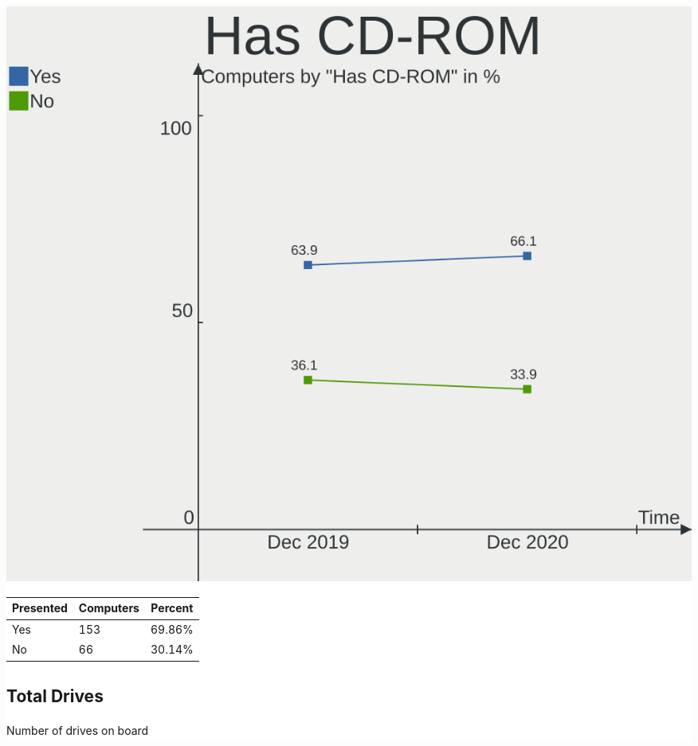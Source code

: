 ![Has CD-ROM](./All/images/line_chart/node_has_cdrom.svg)

| Presented | Computers | Percent |
|-----------|-----------|---------|
| Yes       | 153       | 69.86%  |
| No        | 66        | 30.14%  |

Total Drives
------------

Number of drives on board

